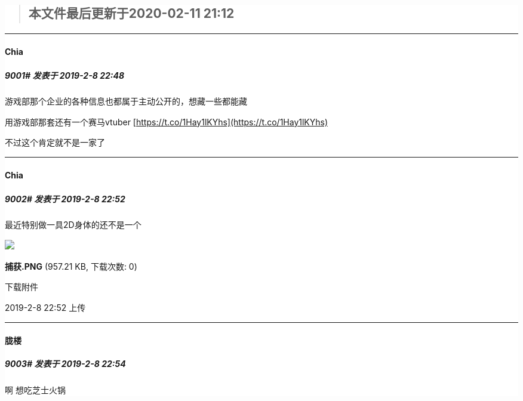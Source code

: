 > ## **本文件最后更新于2020-02-11 21:12** 



-----

####  Chia  
##### 9001#       发表于 2019-2-8 22:48




游戏部那个企业的各种信息也都属于主动公开的，想藏一些都能藏


用游戏部那套还有一个赛马vtuber
[https://t.co/1Hay1lKYhs](https://t.co/1Hay1lKYhs)


不过这个肯定就不是一家了







-----

####  Chia  
##### 9002#       发表于 2019-2-8 22:52




最近特别做一具2D身体的还不是一个

<img src="https://img.saraba1st.com/forum/201902/08/225217pr1puz0fq6gqdo0g.png" referrerpolicy="no-referrer">


<strong>捕获.PNG</strong> (957.21 KB, 下载次数: 0)

下载附件

2019-2-8 22:52 上传













-----

####  胧楼  
##### 9003#       发表于 2019-2-8 22:54




啊 想吃芝士火锅


